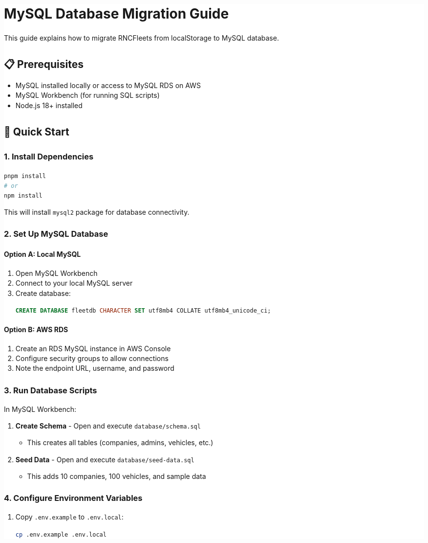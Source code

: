 # MySQL Database Migration Guide

This guide explains how to migrate RNCFleets from localStorage to MySQL database.

## 📋 Prerequisites

- MySQL installed locally or access to MySQL RDS on AWS
- MySQL Workbench (for running SQL scripts)
- Node.js 18+ installed

## 🚀 Quick Start

### 1. Install Dependencies

```bash
pnpm install
# or
npm install
```

This will install `mysql2` package for database connectivity.

### 2. Set Up MySQL Database

#### Option A: Local MySQL

1. Open MySQL Workbench
2. Connect to your local MySQL server
3. Create database:
   ```sql
   CREATE DATABASE fleetdb CHARACTER SET utf8mb4 COLLATE utf8mb4_unicode_ci;
   ```

#### Option B: AWS RDS

1. Create an RDS MySQL instance in AWS Console
2. Configure security groups to allow connections
3. Note the endpoint URL, username, and password

### 3. Run Database Scripts

In MySQL Workbench:

1. **Create Schema** - Open and execute `database/schema.sql`
   - This creates all tables (companies, admins, vehicles, etc.)

2. **Seed Data** - Open and execute `database/seed-data.sql`
   - This adds 10 companies, 100 vehicles, and sample data

### 4. Configure Environment Variables

1. Copy `.env.example` to `.env.local`:
   ```bash
   cp .env.example .env.local
   ```
